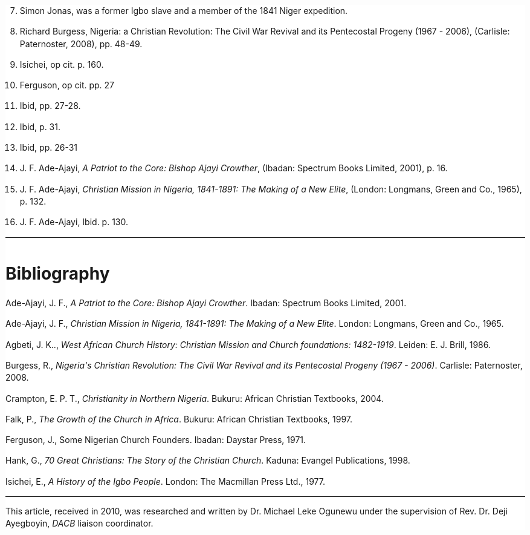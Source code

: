 7. Simon Jonas, was a former Igbo slave and a member of the 1841 Niger expedition.

8. Richard Burgess, Nigeria: a Christian Revolution: The Civil War Revival and its Pentecostal Progeny (1967 - 2006), (Carlisle: Paternoster, 2008), pp. 48-49.

9. Isichei, op cit. p. 160.

10. Ferguson, op cit.  pp. 27

11. Ibid, pp. 27-28.

12. Ibid, p. 31.

13. Ibid, pp. 26-31

14. J. F. Ade-Ajayi, *A Patriot to the Core: Bishop Ajayi Crowther*, (Ibadan: Spectrum Books Limited, 2001), p. 16.

15. J. F. Ade-Ajayi, *Christian Mission in Nigeria, 1841-1891: The Making of a New Elite*, (London: Longmans, Green and Co., 1965), p. 132.

16. J. F. Ade-Ajayi, Ibid. p. 130.

---

# Bibliography

Ade-Ajayi, J. F., *A Patriot to the Core: Bishop Ajayi Crowther*. Ibadan: Spectrum Books Limited, 2001.

Ade-Ajayi, J. F., *Christian Mission in Nigeria, 1841-1891: The Making of a New Elite*. London: Longmans, Green and Co., 1965.

Agbeti, J. K.., *West African Church History: Christian Mission and Church foundations: 1482-1919*. Leiden: E. J. Brill, 1986.

Burgess, R., *Nigeria's Christian Revolution: The Civil War Revival and its Pentecostal Progeny (1967 - 2006)*. Carlisle: Paternoster, 2008.

Crampton, E. P. T., *Christianity in Northern Nigeria*. Bukuru: African Christian Textbooks, 2004.

Falk, P., *The Growth of the Church in Africa*. Bukuru: African Christian Textbooks, 1997.

Ferguson, J., Some Nigerian Church Founders. Ibadan: Daystar Press, 1971.

Hank, G., *70 Great Christians: The Story of the Christian Church*. Kaduna: Evangel Publications, 1998.

Isichei, E., *A History of the Igbo People*. London: The Macmillan Press Ltd., 1977.

---

This article, received in 2010, was researched and written by Dr. Michael Leke Ogunewu under the supervision of Rev. Dr. Deji Ayegboyin, *DACB* liaison coordinator.
